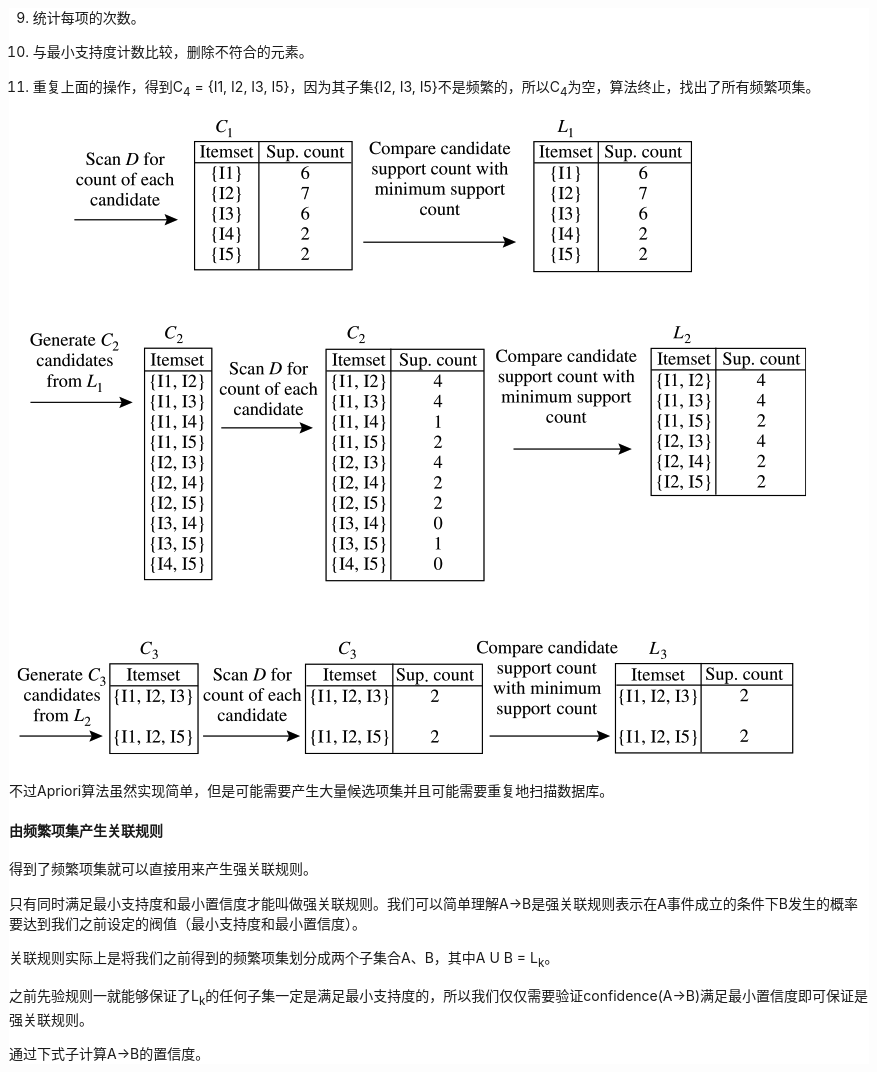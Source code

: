 9. 统计每项的次数。

10. 与最小支持度计数比较，删除不符合的元素。

11. 重复上面的操作，得到C<sub>4</sub> = {I1, I2, I3, I5}，因为其子集{I2, I3, I5}不是频繁的，所以C<sub>4</sub>为空，算法终止，找出了所有频繁项集。

![候选集和频繁项集的产生](./picture/6-2.png)

不过Apriori算法虽然实现简单，但是可能需要产生大量候选项集并且可能需要重复地扫描数据库。

#### 由频繁项集产生关联规则

得到了频繁项集就可以直接用来产生强关联规则。

只有同时满足最小支持度和最小置信度才能叫做强关联规则。我们可以简单理解A->B是强关联规则表示在A事件成立的条件下B发生的概率要达到我们之前设定的阀值（最小支持度和最小置信度）。

关联规则实际上是将我们之前得到的频繁项集划分成两个子集合A、B，其中A U B = L<sub>k</sub>。

之前先验规则一就能够保证了L<sub>k</sub>的任何子集一定是满足最小支持度的，所以我们仅仅需要验证confidence(A->B)满足最小置信度即可保证是强关联规则。

通过下式子计算A->B的置信度。
